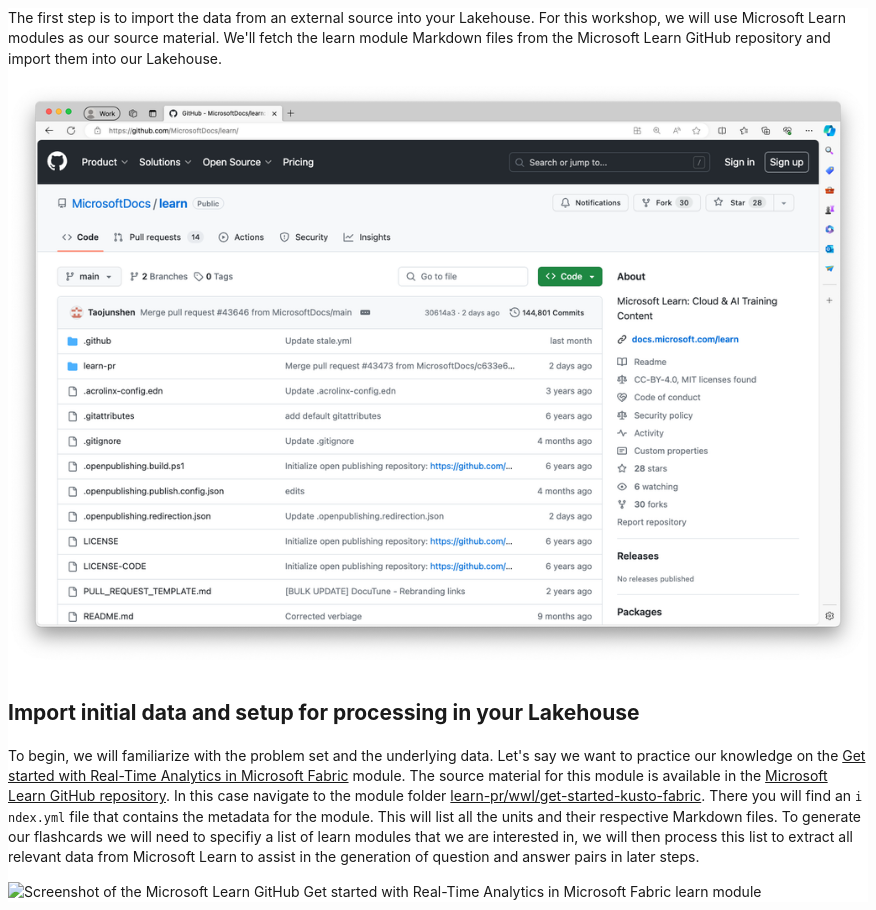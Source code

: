The first step is to import the data from an external source into your Lakehouse. For this workshop, we will use Microsoft Learn modules as our source material. We'll fetch the learn module Markdown files from the Microsoft Learn GitHub repository and import them into our Lakehouse.

![Microsoft Learn GitHub](assets/microsoft-learn.png)

## Import initial data and setup for processing in your Lakehouse

To begin, we will familiarize with the problem set and the underlying data.  Let's say we want to practice our knowledge on the [Get started with Real-Time Analytics in Microsoft Fabric](https://learn.microsoft.com/training/modules/get-started-kusto-fabric/) module. The source material for this module is available in the [Microsoft Learn GitHub repository](https://github.com/MicrosoftDocs/learn/). In this case navigate to the module folder [learn-pr/wwl/get-started-kusto-fabric](https://github.com/MicrosoftDocs/learn/tree/main/learn-pr/wwl/get-started-kusto-fabric). There you will find an `index.yml` file that contains the metadata for the module. This will list all the units and their respective Markdown files.  To generate our flashcards we will need to specifiy a list of learn modules that we are interested in, we will then process this list to extract all relevant data from Microsoft Learn to assist in the generation of question and answer pairs in later steps.

![Screenshot of the Microsoft Learn GitHub Get started with Real-Time Analytics in Microsoft Fabric learn module](assets/microsoft-learn-github-kusto.png)
